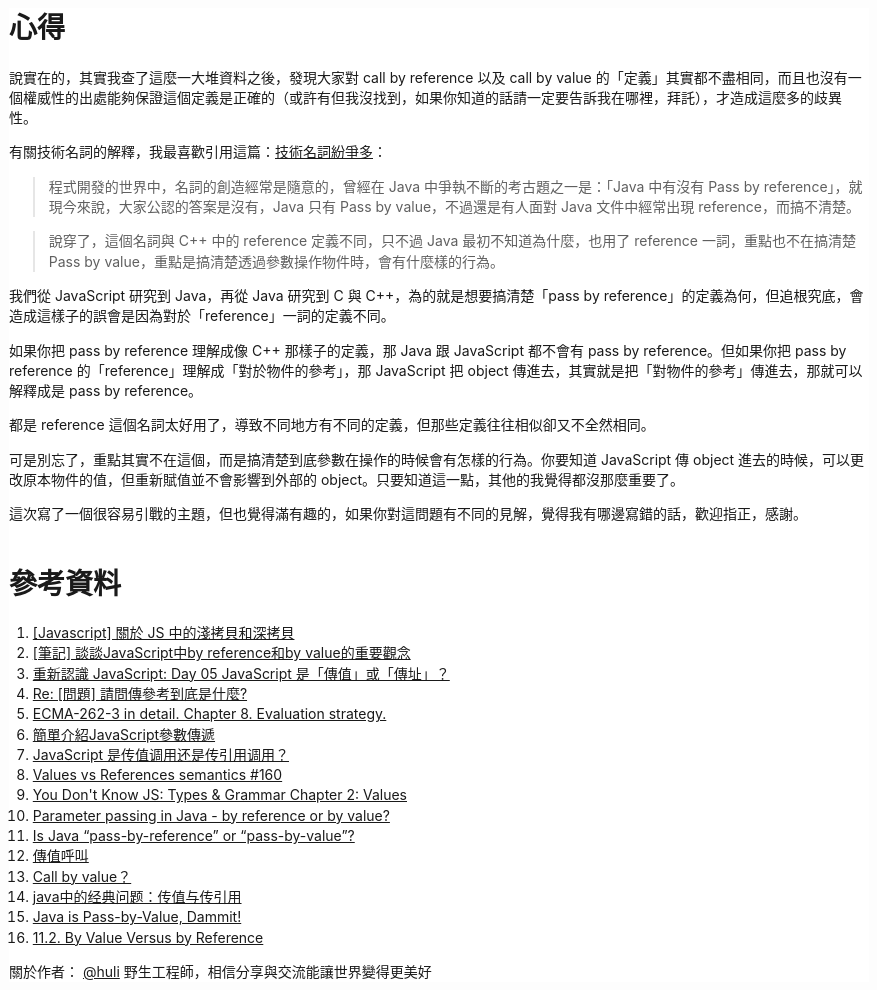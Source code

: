 # 心得

說實在的，其實我查了這麼一大堆資料之後，發現大家對 call by reference 以及 call by value 的「定義」其實都不盡相同，而且也沒有一個權威性的出處能夠保證這個定義是正確的（或許有但我沒找到，如果你知道的話請一定要告訴我在哪裡，拜託），才造成這麼多的歧異性。

有關技術名詞的解釋，我最喜歡引用這篇：[技術名詞紛爭多](https://www.ithome.com.tw/voice/94877)：

> 程式開發的世界中，名詞的創造經常是隨意的，曾經在 Java 中爭執不斷的考古題之一是：「Java 中有沒有 Pass by reference」，就現今來說，大家公認的答案是沒有，Java 只有 Pass by value，不過還是有人面對 Java 文件中經常出現 reference，而搞不清楚。

> 說穿了，這個名詞與 C++ 中的 reference 定義不同，只不過 Java 最初不知道為什麼，也用了 reference 一詞，重點也不在搞清楚 Pass by value，重點是搞清楚透過參數操作物件時，會有什麼樣的行為。

我們從 JavaScript 研究到 Java，再從 Java 研究到 C 與 C++，為的就是想要搞清楚「pass by reference」的定義為何，但追根究底，會造成這樣子的誤會是因為對於「reference」一詞的定義不同。

如果你把 pass by reference 理解成像 C++ 那樣子的定義，那 Java 跟 JavaScript 都不會有 pass by reference。但如果你把 pass by reference 的「reference」理解成「對於物件的參考」，那 JavaScript 把 object 傳進去，其實就是把「對物件的參考」傳進去，那就可以解釋成是 pass by reference。

都是 reference 這個名詞太好用了，導致不同地方有不同的定義，但那些定義往往相似卻又不全然相同。

可是別忘了，重點其實不在這個，而是搞清楚到底參數在操作的時候會有怎樣的行為。你要知道 JavaScript 傳 object 進去的時候，可以更改原本物件的值，但重新賦值並不會影響到外部的 object。只要知道這一點，其他的我覺得都沒那麼重要了。

這次寫了一個很容易引戰的主題，但也覺得滿有趣的，如果你對這問題有不同的見解，覺得我有哪邊寫錯的話，歡迎指正，感謝。

# 參考資料
1. [[Javascript] 關於 JS 中的淺拷貝和深拷貝
](http://larry850806.github.io/2016/09/20/shallow-vs-deep-copy/)
2. [[筆記] 談談JavaScript中by reference和by value的重要觀念](https://pjchender.blogspot.com/2016/03/javascriptby-referenceby-value.html)
3. [重新認識 JavaScript: Day 05 JavaScript 是「傳值」或「傳址」？](https://ithelp.ithome.com.tw/articles/10191057)
4. [Re: [問題] 請問傳參考到底是什麼?](https://www.ptt.cc/bbs/C_and_CPP/M.1245595402.A.2A1.html)
5. [ECMA-262-3 in detail. Chapter 8. Evaluation strategy.](http://dmitrysoshnikov.com/ecmascript/chapter-8-evaluation-strategy/)
6. [簡單介紹JavaScript參數傳遞](https://www.slideshare.net/YiTaiLin/java-script-63031051)
7. [JavaScript 是传值调用还是传引用调用？](https://github.com/nodejh/nodejh.github.io/issues/32)
8. [Values vs References semantics #160](https://github.com/getify/You-Dont-Know-JS/issues/160)
9. [You Don't Know JS: Types & Grammar Chapter 2: Values
](https://github.com/getify/You-Dont-Know-JS/blob/master/types%20%26%20grammar/ch2.md#value-vs-reference)
10. [Parameter passing in Java - by reference or by value?](http://www.yoda.arachsys.com/java/passing.html)
11. [Is Java “pass-by-reference” or “pass-by-value”?](https://stackoverflow.com/questions/40480/is-java-pass-by-reference-or-pass-by-value)
12. [傳值呼叫](https://openhome.cc/Gossip/Java/PassByValue.html)
13. [Call by value？](https://openhome.cc/Gossip/JavaEssence/CallByValue.html)
14. [java中的经典问题：传值与传引用](https://blog.csdn.net/jiangnan2014/article/details/22944075)
15. [Java is Pass-by-Value, Dammit!](http://www.javadude.com/articles/passbyvalue.htm)
16. [11.2. By Value Versus by Reference](https://docstore.mik.ua/orelly/webprog/jscript/ch11_02.htm)





關於作者： 
[@huli](http://huli.logdown.com/) 野生工程師，相信分享與交流能讓世界變得更美好